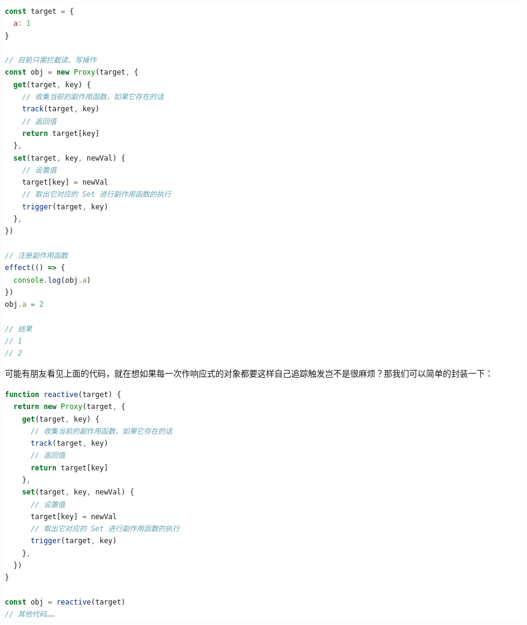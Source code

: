 ```javascript
const target = {
  a: 1
}

// 目前只需拦截读、写操作
const obj = new Proxy(target, {
  get(target, key) {
    // 收集当前的副作用函数，如果它存在的话
    track(target, key)
    // 返回值
    return target[key]
  },
  set(target, key, newVal) {
    // 设置值
    target[key] = newVal
    // 取出它对应的 Set 进行副作用函数的执行
    trigger(target, key)
  },
})

// 注册副作用函数
effect(() => {
  console.log(obj.a)
})
obj.a = 2

// 结果
// 1
// 2
```

可能有朋友看见上面的代码，就在想如果每一次作响应式的对象都要这样自己追踪触发岂不是很麻烦？那我们可以简单的封装一下：

```JavaScript
function reactive(target) {
  return new Proxy(target, {
    get(target, key) {
      // 收集当前的副作用函数，如果它存在的话
      track(target, key)
      // 返回值
      return target[key]
    },
    set(target, key, newVal) {
      // 设置值
      target[key] = newVal
      // 取出它对应的 Set 进行副作用函数的执行
      trigger(target, key)
    },
  })
}

const obj = reactive(target)
// 其他代码……
```

